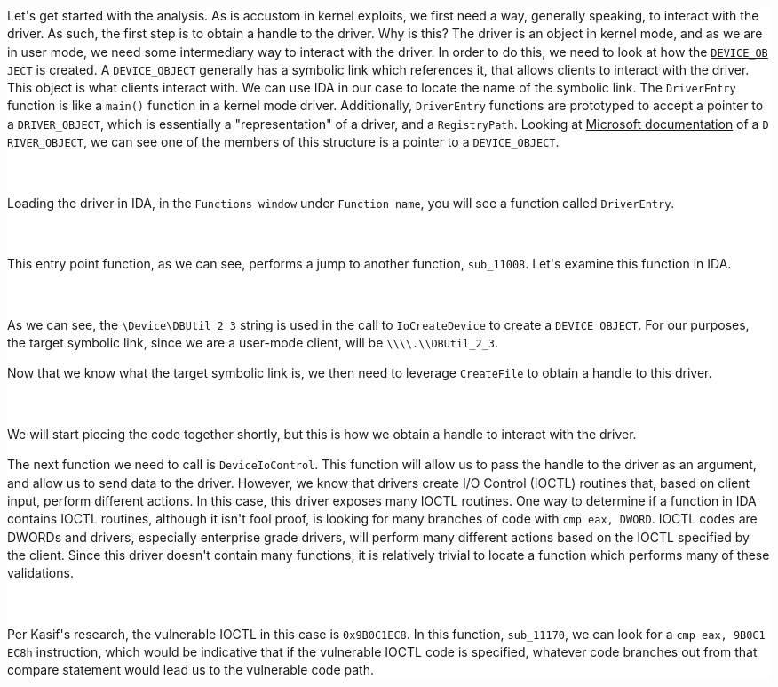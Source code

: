 Let's get started with the analysis. As is accustom in kernel exploits, we first need a way, generally speaking, to interact with the driver. As such, the first step is to obtain a handle to the driver. Why is this? The driver is an object in kernel mode, and as we are in user mode, we need some intermediary way to interact with the driver. In order to do this, we need to look at how the [`DEVICE_OBJECT`](https://docs.microsoft.com/en-us/windows-hardware/drivers/ddi/wdm/ns-wdm-_device_object) is created. A `DEVICE_OBJECT` generally has a symbolic link which references it, that allows clients to interact with the driver. This object is what clients interact with. We can use IDA in our case to locate the name of the symbolic link. The `DriverEntry` function is like a `main()` function in a kernel mode driver. Additionally, `DriverEntry` functions are prototyped to accept a pointer to a `DRIVER_OBJECT`, which is essentially a "representation" of a driver, and a `RegistryPath`. Looking at [Microsoft documentation](https://docs.microsoft.com/en-us/windows-hardware/drivers/ddi/wdm/ns-wdm-_driver_object) of a `DRIVER_OBJECT`, we can see one of the members of this structure is a pointer to a `DEVICE_OBJECT`.

<img src="{{ site.url }}{{ site.baseurl }}/images/dellpre.png" alt="">

Loading the driver in IDA, in the `Functions window` under `Function name`, you will see a function called `DriverEntry`.

<img src="{{ site.url }}{{ site.baseurl }}/images/dell1.png" alt="">

This entry point function, as we can see, performs a jump to another function, `sub_11008`. Let's examine this function in IDA.

<img src="{{ site.url }}{{ site.baseurl }}/images/dell2.png" alt="">

As we can see, the `\Device\DBUtil_2_3` string is used in the call to `IoCreateDevice` to create a `DEVICE_OBJECT`. For our purposes, the target symbolic link, since we are a user-mode client, will be `\\\\.\\DBUtil_2_3`.

Now that we know what the target symbolic link is, we then need to leverage `CreateFile` to obtain a handle to this driver.

<img src="{{ site.url }}{{ site.baseurl }}/images/dell3.png" alt="">

We will start piecing the code together shortly, but this is how we obtain a handle to interact with the driver.

The next function we need to call is `DeviceIoControl`. This function will allow us to pass the handle to the driver as an argument, and allow us to send data to the driver. However, we know that drivers create I/O Control (IOCTL) routines that, based on client input, perform different actions. In this case, this driver exposes many IOCTL routines. One way to determine if a function in IDA contains IOCTL routines, although it isn't fool proof, is looking for many branches of code with `cmp eax, DWORD`. IOCTL codes are DWORDs and drivers, especially enterprise grade drivers, will perform many different actions based on the IOCTL specified by the client. Since this driver doesn't contain many functions, it is relatively trivial to locate a function which performs many of these validations.

<img src="{{ site.url }}{{ site.baseurl }}/images/dell4.png" alt="">

Per Kasif's research, the vulnerable IOCTL in this case is `0x9B0C1EC8`. In this function, `sub_11170`, we can look for a `cmp eax, 9B0C1EC8h` instruction, which would be indicative that if the vulnerable IOCTL code is specified, whatever code branches out from that compare statement would lead us to the vulnerable code path. 
